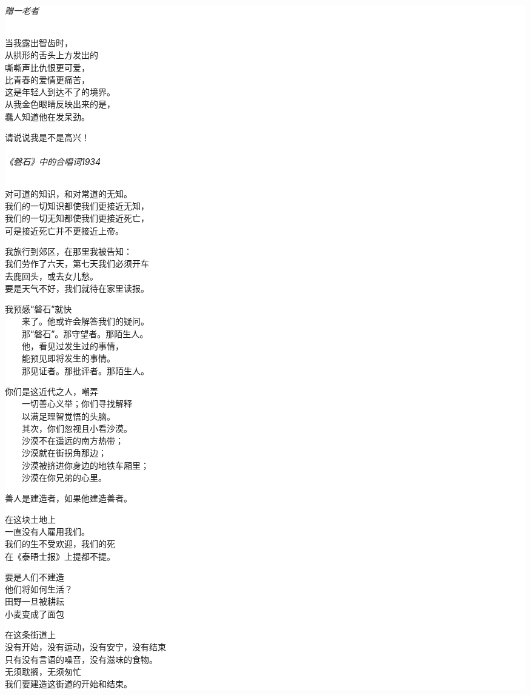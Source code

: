 
###### 赠一老者

当我露出智齿时，    
从拱形的舌头上方发出的    
嘶嘶声比仇恨更可爱，    
比青春的爱情更痛苦，    
这是年轻人到达不了的境界。    
从我金色眼睛反映出来的是，    
蠢人知道他在发呆劲。    

请说说我是不是高兴！    


###### 《磐石》中的合唱词1934

对可道的知识，和对常道的无知。    
我们的一切知识都使我们更接近无知，    
我们的一切无知都使我们更接近死亡，    
可是接近死亡并不更接近上帝。    

我旅行到郊区，在那里我被告知：    
我们劳作了六天，第七天我们必须开车    
去鹿回头，或去女儿愁。    
要是天气不好，我们就待在家里读报。    

我预感“磐石”就快    
　　来了。他或许会解答我们的疑问。    
　　那“磐石”。那守望者。那陌生人。    
　　他，看见过发生过的事情，    
　　能预见即将发生的事情。    
　　那见证者。那批评者。那陌生人。    

你们是这近代之人，嘲弄    
　　一切善心义举；你们寻找解释    
　　以满足理智觉悟的头脑。    
　　其次，你们忽视且小看沙漠。    
　　沙漠不在遥远的南方热带；    
　　沙漠就在街拐角那边；    
　　沙漠被挤进你身边的地铁车厢里；    
　　沙漠在你兄弟的心里。    

善人是建造者，如果他建造善者。    

在这块土地上    
一直没有人雇用我们。    
我们的生不受欢迎，我们的死    
在《泰晤士报》上提都不提。    

要是人们不建造    
他们将如何生活？    
田野一旦被耕耘    
小麦变成了面包    

在这条街道上    
没有开始，没有运动，没有安宁，没有结束    
只有没有言语的噪音，没有滋味的食物。    
无须耽搁，无须匆忙    
我们要建造这街道的开始和结束。    
